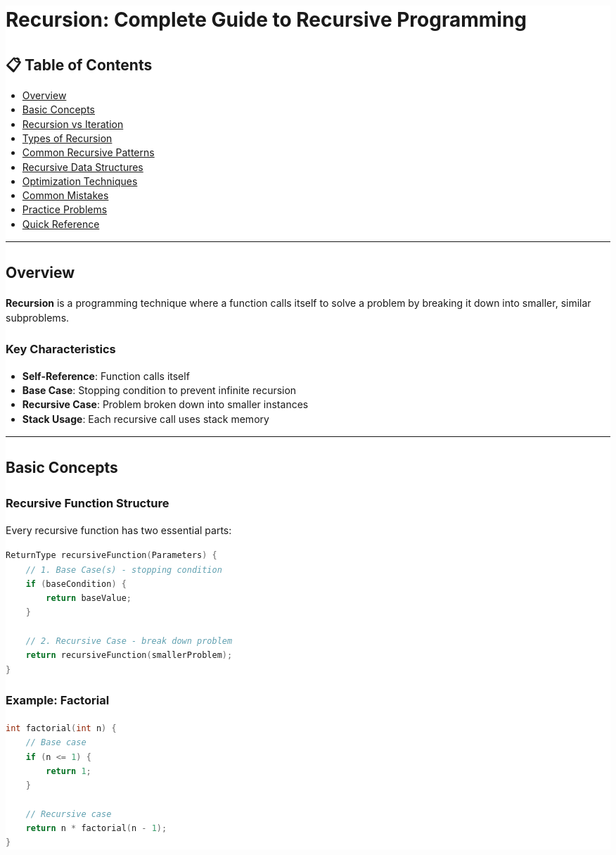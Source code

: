 # Recursion: Complete Guide to Recursive Programming

## 📋 Table of Contents
- [Overview](#overview)
- [Basic Concepts](#basic-concepts)
- [Recursion vs Iteration](#recursion-vs-iteration)
- [Types of Recursion](#types-of-recursion)
- [Common Recursive Patterns](#common-recursive-patterns)
- [Recursive Data Structures](#recursive-data-structures)
- [Optimization Techniques](#optimization-techniques)
- [Common Mistakes](#common-mistakes)
- [Practice Problems](#practice-problems)
- [Quick Reference](#quick-reference)

---

## Overview

**Recursion** is a programming technique where a function calls itself to solve a problem by breaking it down into smaller, similar subproblems.

### **Key Characteristics**
- **Self-Reference**: Function calls itself
- **Base Case**: Stopping condition to prevent infinite recursion
- **Recursive Case**: Problem broken down into smaller instances
- **Stack Usage**: Each recursive call uses stack memory

---

## Basic Concepts

### **Recursive Function Structure**
Every recursive function has two essential parts:

```cpp
ReturnType recursiveFunction(Parameters) {
    // 1. Base Case(s) - stopping condition
    if (baseCondition) {
        return baseValue;
    }
    
    // 2. Recursive Case - break down problem
    return recursiveFunction(smallerProblem);
}
```

### **Example: Factorial**
```cpp
int factorial(int n) {
    // Base case
    if (n <= 1) {
        return 1;
    }
    
    // Recursive case
    return n * factorial(n - 1);
}
```
